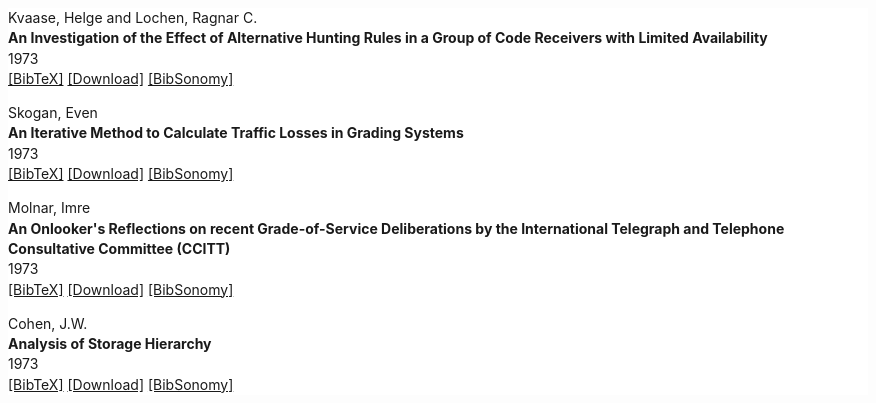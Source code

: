 Kvaase, Helge and Lochen, Ragnar C.<br/>
**An Investigation of the Effect of Alternative Hunting Rules in a Group of Code Receivers with Limited Availability**<br/>
 1973<br/>
[\[BibTeX\]](javascript:toggleVis('kvaase731'))
[\[Download\]](https://gitlab2.informatik.uni-wuerzburg.de/itc-conference/itc-conference-public/-/raw/master/itc07/kvaase731.pdf?inline=true)
[\[BibSonomy\]](https://www.bibsonomy.org/bibtex/536abdc199a135f967a586b7853bf4b3/itc)

<div id="kvaase731" style="display: none;" class="bibtex">@inproceedings{kvaase731,
    title         = { An Investigation of the Effect of Alternative Hunting Rules in a Group of Code Receivers with Limited Availability },
    year          = { 1973 },
    author        = { Kvaase, Helge and Lochen, Ragnar C. },
    pages         = { 246/1-246/8 }
}</div>

Skogan, Even<br/>
**An Iterative Method to Calculate Traffic Losses in Grading Systems**<br/>
 1973<br/>
[\[BibTeX\]](javascript:toggleVis('skogan731'))
[\[Download\]](https://gitlab2.informatik.uni-wuerzburg.de/itc-conference/itc-conference-public/-/raw/master/itc07/skogan731.pdf?inline=true)
[\[BibSonomy\]](https://www.bibsonomy.org/bibtex/a529bda07e86356a79a9d913dbdc232c/itc)

<div id="skogan731" style="display: none;" class="bibtex">@inproceedings{skogan731,
    title         = { An Iterative Method to Calculate Traffic Losses in Grading Systems },
    year          = { 1973 },
    author        = { Skogan, Even },
    pages         = { 244/1-244/3 }
}</div>

Molnar, Imre<br/>
**An Onlooker's Reflections on recent Grade-of-Service Deliberations by the International Telegraph and Telephone Consultative Committee (CCITT)**<br/>
 1973<br/>
[\[BibTeX\]](javascript:toggleVis('molnar732'))
[\[Download\]](https://gitlab2.informatik.uni-wuerzburg.de/itc-conference/itc-conference-public/-/raw/master/itc07/molnar732.pdf?inline=true)
[\[BibSonomy\]](https://www.bibsonomy.org/bibtex/3d85b3707f14189f229ea9387e8d41e7/itc)

<div id="molnar732" style="display: none;" class="bibtex">@inproceedings{molnar732,
    title         = { An Onlooker's Reflections on recent Grade-of-Service Deliberations by the International Telegraph and Telephone Consultative Committee (CCITT) },
    year          = { 1973 },
    author        = { Molnar, Imre },
    pages         = { 613/1-613/5 }
}</div>

Cohen, J.W.<br/>
**Analysis of Storage Hierarchy**<br/>
 1973<br/>
[\[BibTeX\]](javascript:toggleVis('cohen732'))
[\[Download\]](https://gitlab2.informatik.uni-wuerzburg.de/itc-conference/itc-conference-public/-/raw/master/itc07/cohen732.pdf?inline=true)
[\[BibSonomy\]](https://www.bibsonomy.org/bibtex/06439c17fdd5f78aef945d8bf96ff782/itc)
